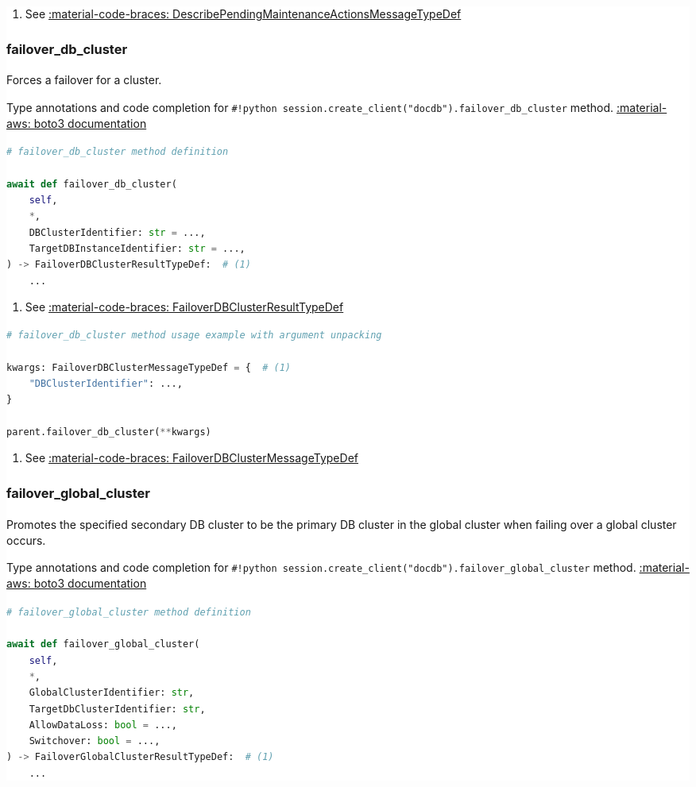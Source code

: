 1. See [:material-code-braces: DescribePendingMaintenanceActionsMessageTypeDef](./type_defs.md#describependingmaintenanceactionsmessagetypedef) 

### failover\_db\_cluster

Forces a failover for a cluster.

Type annotations and code completion for `#!python session.create_client("docdb").failover_db_cluster` method.
[:material-aws: boto3 documentation](https://boto3.amazonaws.com/v1/documentation/api/latest/reference/services/docdb/client/failover_db_cluster.html)

```python
# failover_db_cluster method definition

await def failover_db_cluster(
    self,
    *,
    DBClusterIdentifier: str = ...,
    TargetDBInstanceIdentifier: str = ...,
) -> FailoverDBClusterResultTypeDef:  # (1)
    ...
```

1. See [:material-code-braces: FailoverDBClusterResultTypeDef](./type_defs.md#failoverdbclusterresulttypedef) 


```python
# failover_db_cluster method usage example with argument unpacking

kwargs: FailoverDBClusterMessageTypeDef = {  # (1)
    "DBClusterIdentifier": ...,
}

parent.failover_db_cluster(**kwargs)
```

1. See [:material-code-braces: FailoverDBClusterMessageTypeDef](./type_defs.md#failoverdbclustermessagetypedef) 

### failover\_global\_cluster

Promotes the specified secondary DB cluster to be the primary DB cluster in the
global cluster when failing over a global cluster occurs.

Type annotations and code completion for `#!python session.create_client("docdb").failover_global_cluster` method.
[:material-aws: boto3 documentation](https://boto3.amazonaws.com/v1/documentation/api/latest/reference/services/docdb/client/failover_global_cluster.html)

```python
# failover_global_cluster method definition

await def failover_global_cluster(
    self,
    *,
    GlobalClusterIdentifier: str,
    TargetDbClusterIdentifier: str,
    AllowDataLoss: bool = ...,
    Switchover: bool = ...,
) -> FailoverGlobalClusterResultTypeDef:  # (1)
    ...
```
